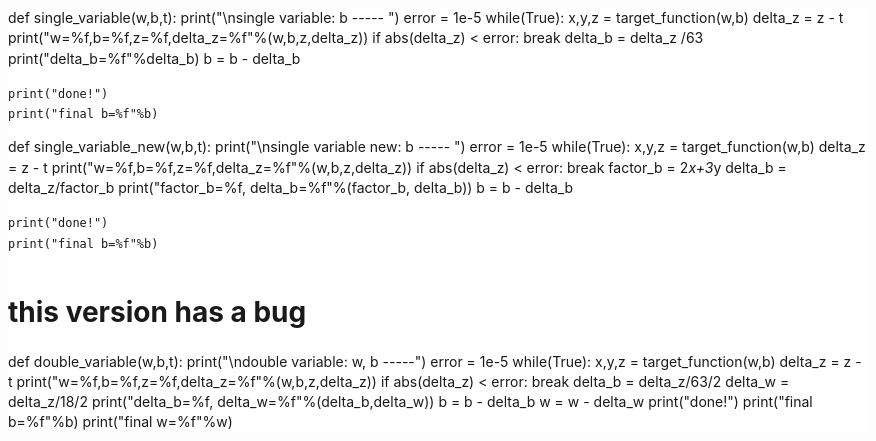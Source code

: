 def single_variable(w,b,t):
    print("\nsingle variable: b ----- ")
    error = 1e-5
    while(True):
        x,y,z = target_function(w,b)
        delta_z = z - t
        print("w=%f,b=%f,z=%f,delta_z=%f"%(w,b,z,delta_z))
        if abs(delta_z) < error:
            break
        delta_b = delta_z /63
        print("delta_b=%f"%delta_b)
        b = b - delta_b

    print("done!")
    print("final b=%f"%b)

def single_variable_new(w,b,t):
    print("\nsingle variable new: b ----- ")
    error = 1e-5
    while(True):
        x,y,z = target_function(w,b)
        delta_z = z - t
        print("w=%f,b=%f,z=%f,delta_z=%f"%(w,b,z,delta_z))
        if abs(delta_z) < error:
            break
        factor_b = 2*x+3*y
        delta_b = delta_z/factor_b
        print("factor_b=%f, delta_b=%f"%(factor_b, delta_b))
        b = b - delta_b

    print("done!")
    print("final b=%f"%b)


# this version has a bug
def double_variable(w,b,t):
    print("\ndouble variable: w, b -----")
    error = 1e-5
    while(True):
        x,y,z = target_function(w,b)
        delta_z = z - t
        print("w=%f,b=%f,z=%f,delta_z=%f"%(w,b,z,delta_z))
        if abs(delta_z) < error:
            break
        delta_b = delta_z/63/2
        delta_w = delta_z/18/2
        print("delta_b=%f, delta_w=%f"%(delta_b,delta_w))
        b = b - delta_b
        w = w - delta_w
    print("done!")
    print("final b=%f"%b)
    print("final w=%f"%w)
